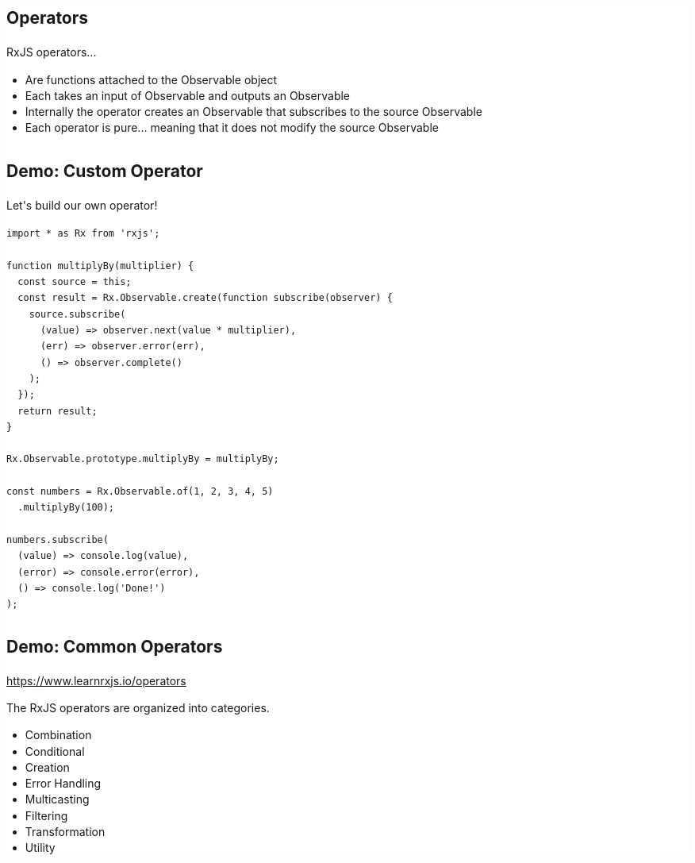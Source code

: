 ## Operators

RxJS operators...

* Are functions attached to the Observable object
* Each takes an input of Observable and outputs an Observable
* Internally the operator creates an Observable that subscribes to the source Observable
* Each operator is pure... meaning that it does not modify the source Observable

## Demo: Custom Operator

Let's build our own operator!

```
import * as Rx from 'rxjs';

function multiplyBy(multiplier) {
  const source = this;
  const result = Rx.Observable.create(function subscribe(observer) {
    source.subscribe(
      (value) => observer.next(value * multiplier),
      (err) => observer.error(err),
      () => observer.complete()
    );
  });
  return result;
}

Rx.Observable.prototype.multiplyBy = multiplyBy;

const numbers = Rx.Observable.of(1, 2, 3, 4, 5)
  .multiplyBy(100);

numbers.subscribe(
  (value) => console.log(value),
  (error) => console.error(error),
  () => console.log('Done!')
);
```

## Demo: Common Operators

https://www.learnrxjs.io/operators

The RxJS operators are organized into categories.

* Combination
* Conditional
* Creation
* Error Handling
* Multicasting
* Filtering
* Transformation
* Utility
